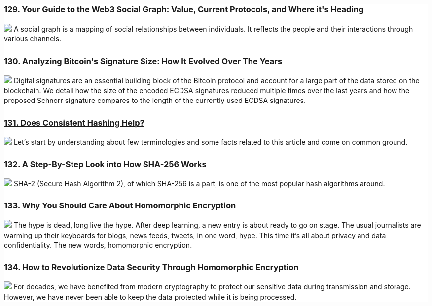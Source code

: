 ### [129. Your Guide to the Web3 Social Graph: Value, Current Protocols, and Where it's Heading](https://hackernoon.com/exploring-the-social-graph-value-web3-implementation-with-current-protocols-and-its-future)
![](https://cdn.hackernoon.com/images/ADS3IjZLFdQgsYwXySYZJ0Qns402-2ja3o9e.png)
A social graph is a mapping of social relationships between individuals. It reflects the people and their interactions through various channels.

### [130. Analyzing Bitcoin's Signature Size: How It Evolved Over The Years](https://hackernoon.com/analyzing-bitcoins-signature-size-how-it-evolved-over-the-years-uy233zz3)
![](https://firebasestorage.googleapis.com/v0/b/hackernoon-app.appspot.com/o/images%2F3cy0pFHz76aVakah3wKnAMPpJQs1-j4482269.jpeg?alt=media&token=ef32940b-cd89-4909-be2c-8e829e9c8107)
Digital signatures are an essential building block of the Bitcoin protocol and account for a large part of the data stored on the blockchain. We detail how the size of the encoded ECDSA signatures reduced multiple times over the last years and how the proposed Schnorr signature compares to the length of the currently used ECDSA signatures.

### [131. Does Consistent Hashing Help?](https://hackernoon.com/does-consistent-hashing-help-ar193xto)
![](https://firebasestorage.googleapis.com/v0/b/hackernoon-app.appspot.com/o/images%2Fq59cNgBlinYZJUnawVcTI53Qy8f2-je2w3ud1.jpeg?alt=media&token=9c6454aa-35fe-4011-be8f-a4a895279df8)
Let’s start by understanding about few terminologies and some facts related to this article and come on common ground.

### [132. A Step-By-Step Look into How SHA-256 Works ](https://hackernoon.com/a-step-by-step-guide-to-how-sha-256-works)
![](https://cdn.hackernoon.com/images/akEBIg10DrPMiavDpnZxfHb098y2-cg93k62.jpeg)
SHA-2 (Secure Hash Algorithm 2), of which SHA-256 is a part, is one of the most popular hash algorithms around.

### [133. Why You Should Care About Homomorphic Encryption](https://hackernoon.com/why-you-should-care-about-homomorphic-encryption-h5w3to2)
![](https://firebasestorage.googleapis.com/v0/b/hackernoon-app.appspot.com/o/images%2F3nhao37bBEfHA9RTQ0WNVWfXPD02-gff3uw9.jpeg?alt=media&token=22b34365-e1b5-42e8-9c96-18713fa95942)
The hype is dead, long live the hype. After deep learning, a new entry is about ready to go on stage. The usual journalists are warming up their keyboards for blogs, news feeds, tweets, in one word, hype. This time it’s all about privacy and data confidentiality. The new words, homomorphic encryption.

### [134. How to Revolutionize Data Security Through Homomorphic Encryption](https://hackernoon.com/how-to-revolutionize-data-security-through-homomorphic-encryption-mj1y3ud3)
![](https://firebasestorage.googleapis.com/v0/b/hackernoon-app.appspot.com/o/images%2FKXtMAgkUAaMI9EPQSy3NcxxIyyB2-rs633u9p.jpeg?alt=media&token=c153308f-f471-4fe8-abc9-7e73fa549341)
For decades, we have benefited from modern cryptography to protect our sensitive data during transmission and storage. However, we have never been able to keep the data protected while it is being processed.
